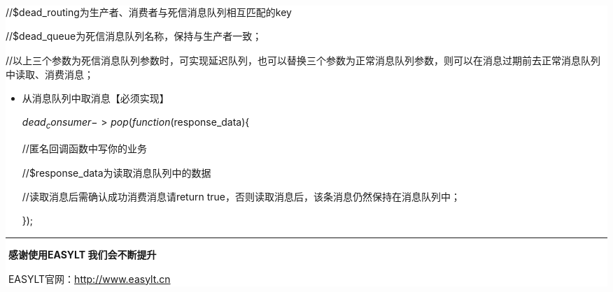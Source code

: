   //$dead_routing为生产者、消费者与死信消息队列相互匹配的key

  //$dead_queue为死信消息队列名称，保持与生产者一致；

  //以上三个参数为死信消息队列参数时，可实现延迟队列，也可以替换三个参数为正常消息队列参数，则可以在消息过期前去正常消息队列中读取、消费消息；

- 从消息队列中取消息【必须实现】

  $dead_consumer->pop(function($response_data){

  //匿名回调函数中写你的业务

  //$response_data为读取消息队列中的数据

  //读取消息后需确认成功消费消息请return true，否则读取消息后，该条消息仍然保持在消息队列中；

  });
  
  

------
​                                                                                                                                   **感谢使用EASYLT     我们会不断提升**

​                                                                                                                                   EASYLT官网：http://www.easylt.cn





